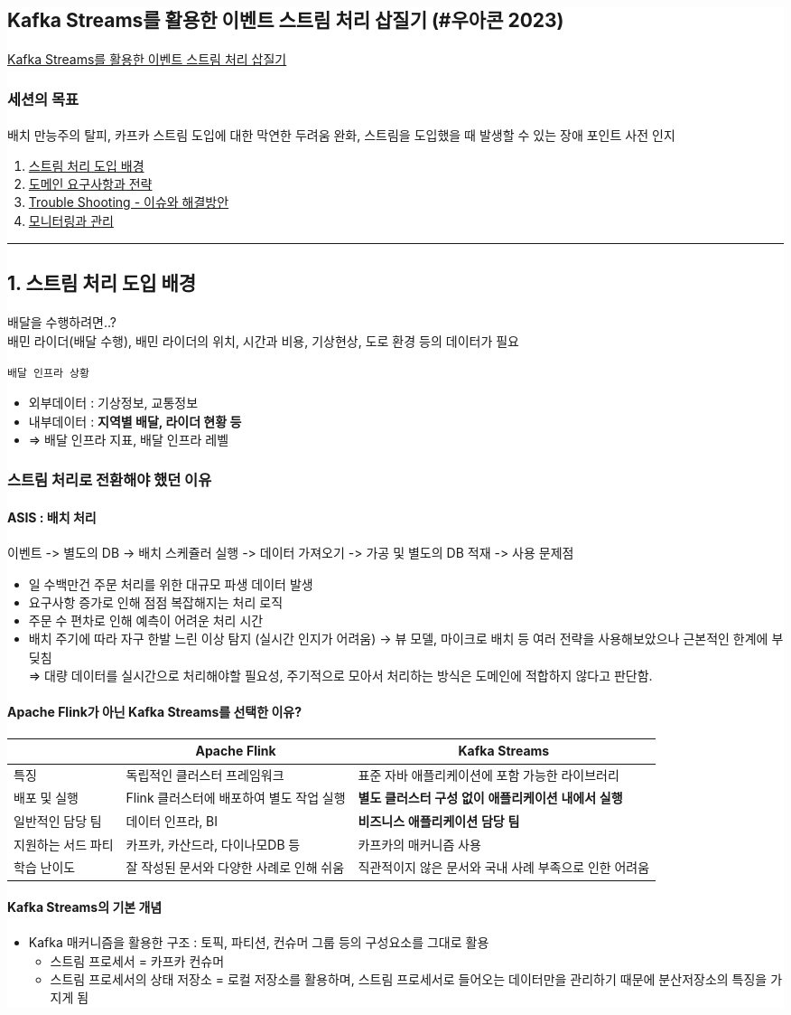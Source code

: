 ## Kafka Streams를 활용한 이벤트 스트림 처리 삽질기 (#우아콘 2023)
[Kafka Streams를 활용한 이벤트 스트림 처리 삽질기](https://youtu.be/YACC1t_oSlA?si=vluHZTabQnT3eMDQ)
### 세션의 목표
배치 만능주의 탈피, 카프카 스트림 도입에 대한 막연한 두려움 완화, 스트림을 도입했을 때 발생할 수 있는 장애 포인트 사전 인지

1. [스트림 처리 도입 배경](##1.스트림-처리-도입-배경)
2. [도메인 요구사항과 전략](#두-번째-항목)
3. [Trouble Shooting - 이슈와 해결방안](##3.Trouble-Shooting-이슈와-해결방안)
4. [모니터링과 관리](##-4.모니터링과-관리)

----

## 1. 스트림 처리 도입 배경
배달을 수행하려면..?   
배민 라이더(배달 수행), 배민 라이더의 위치, 시간과 비용, 기상현상, 도로 환경 등의 데이터가 필요

`배달 인프라 상황`
- 외부데이터 : 기상정보, 교통정보
- 내부데이터 : **지역별 배달, 라이더 현황 등**
- ⇒ 배달 인프라 지표, 배달 인프라 레벨

### 스트림 처리로 전환해야 했던 이유 
#### ASIS : 배치 처리
이벤트 -> 별도의 DB -> 배치 스케쥴러 실행 -> 데이터 가져오기 -> 가공 및 별도의 DB 적재 -> 사용
문제점   
- 일 수백만건 주문 처리를 위한 대규모 파생 데이터 발생
- 요구사항 증가로 인해 점점 복잡해지는 처리 로직
- 주문 수 편차로 인해 예측이 어려운 처리 시간
- 배치 주기에 따라 자구 한발 느린 이상 탐지 (실시간 인지가 어려움)
→ 뷰 모델, 마이크로 배치 등 여러 전략을 사용해보았으나 근본적인 한계에 부딪침    
⇒ 대량 데이터를 실시간으로 처리해야할 필요성, 주기적으로 모아서 처리하는 방식은 도메인에 적합하지 않다고 판단함.

#### Apache Flink가 아닌 Kafka Streams를 선택한 이유?
||Apache Flink|Kafka Streams|
|------|---|---|
|특징|독립적인 클러스터 프레임워크|표준 자바 애플리케이션에 포함 가능한 라이브러리|
|배포 및 실행|Flink 클러스터에 배포하여 별도 작업 실행|**별도 클러스터 구성 없이 애플리케이션 내에서 실행**|
|일반적인 담당 팀|데이터 인프라, BI|**비즈니스 애플리케이션 담당 팀**|
|지원하는 서드 파티|카프카, 카산드라, 다이나모DB 등|카프카의 매커니즘 사용|
|학습 난이도|잘 작성된 문서와 다양한 사례로 인해 쉬움|직관적이지 않은 문서와 국내 사례 부족으로 인한 어려움|


#### Kafka Streams의 기본 개념
- Kafka 매커니즘을 활용한 구조 : 토픽, 파티션, 컨슈머 그룹 등의 구성요소를 그대로 활용
  - 스트림 프로세서 = 카프카 컨슈머
  - 스트림 프로세서의 상태 저장소 = 로컬 저장소를 활용하며, 스트림 프로세서로 들어오는 데이터만을 관리하기 때문에 분산저장소의 특징을 가지게 됨
